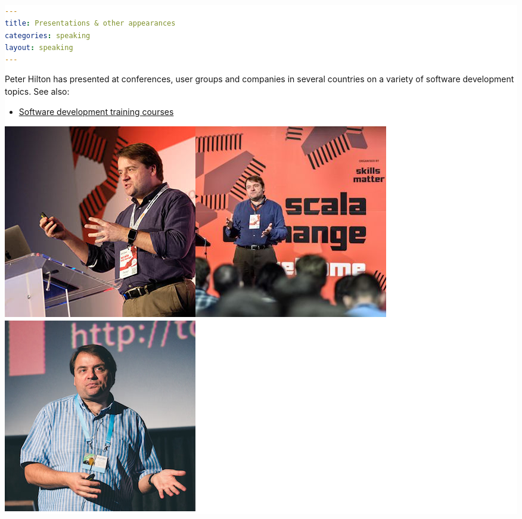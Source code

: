 ```yaml
---
title: Presentations & other appearances
categories: speaking
layout: speaking
---
```


Peter Hilton has presented at conferences, user groups and companies in several countries on a variety of software development topics. See also:

* [Software development training courses](../training)

<div class="banner"><img src="2017-scala-exchange.jpg" alt="Peter Hilton at Scala eXchange 2017"><img src="2016-scala-exchange.jpg" alt="Peter Hilton at Scala eXchange 2016"><img src="2016-voxxed-days-thessaloniki.jpg" alt="Peter Hilton at Voxxed Days Thessaloniki 2016"></div>
